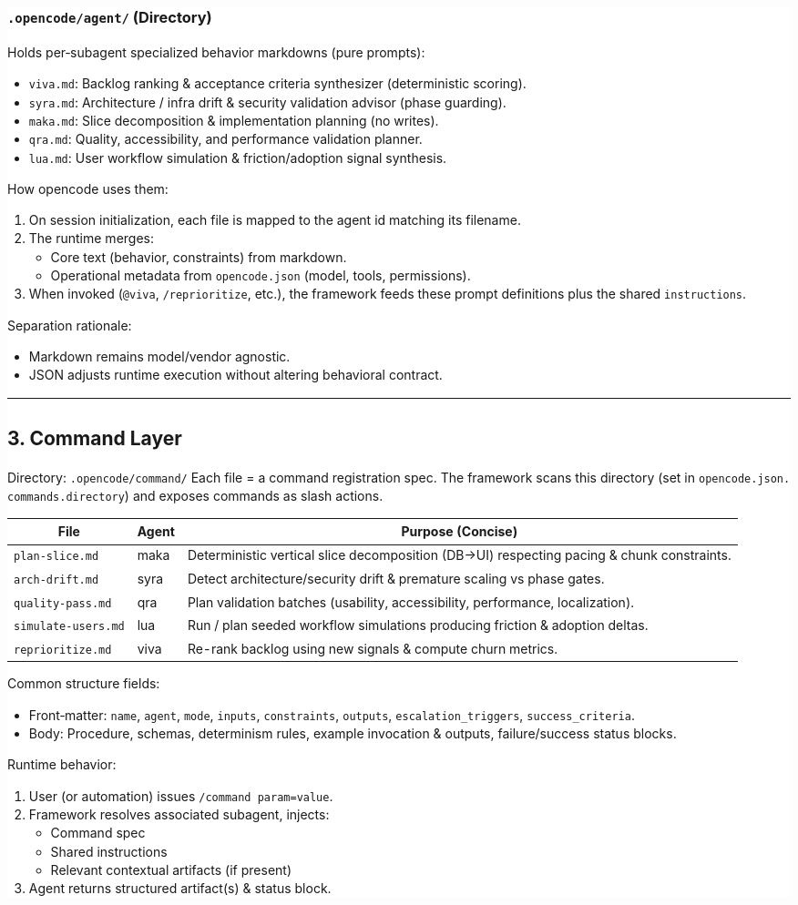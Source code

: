 ### `.opencode/agent/` (Directory)
Holds per‑subagent specialized behavior markdowns (pure prompts):
- `viva.md`: Backlog ranking & acceptance criteria synthesizer (deterministic scoring).
- `syra.md`: Architecture / infra drift & security validation advisor (phase guarding).
- `maka.md`: Slice decomposition & implementation planning (no writes).
- `qra.md`: Quality, accessibility, and performance validation planner.
- `lua.md`: User workflow simulation & friction/adoption signal synthesis.

How opencode uses them:
1. On session initialization, each file is mapped to the agent id matching its filename.
2. The runtime merges:
   - Core text (behavior, constraints) from markdown.
   - Operational metadata from `opencode.json` (model, tools, permissions).
3. When invoked (`@viva`, `/reprioritize`, etc.), the framework feeds these prompt definitions plus the shared `instructions`.

Separation rationale:
- Markdown remains model/vendor agnostic.
- JSON adjusts runtime execution without altering behavioral contract.

---

## 3. Command Layer

Directory: `.opencode/command/`
Each file = a command registration spec. The framework scans this directory (set in `opencode.json.commands.directory`) and exposes commands as slash actions.

| File | Agent | Purpose (Concise) |
|------|-------|-------------------|
| `plan-slice.md` | maka | Deterministic vertical slice decomposition (DB→UI) respecting pacing & chunk constraints. |
| `arch-drift.md` | syra | Detect architecture/security drift & premature scaling vs phase gates. |
| `quality-pass.md` | qra | Plan validation batches (usability, accessibility, performance, localization). |
| `simulate-users.md` | lua | Run / plan seeded workflow simulations producing friction & adoption deltas. |
| `reprioritize.md` | viva | Re-rank backlog using new signals & compute churn metrics. |

Common structure fields:
- Front‑matter: `name`, `agent`, `mode`, `inputs`, `constraints`, `outputs`, `escalation_triggers`, `success_criteria`.
- Body: Procedure, schemas, determinism rules, example invocation & outputs, failure/success status blocks.

Runtime behavior:
1. User (or automation) issues `/command param=value`.
2. Framework resolves associated subagent, injects:
   - Command spec
   - Shared instructions
   - Relevant contextual artifacts (if present)
3. Agent returns structured artifact(s) & status block.
